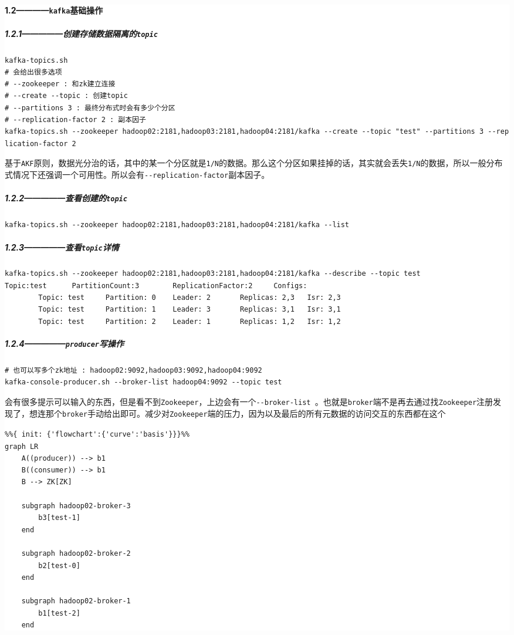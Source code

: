 #### 1.2————`kafka`基础操作

##### 1.2.1—————创建存储数据隔离的`topic`

```shell
kafka-topics.sh
# 会给出很多选项
# --zookeeper : 和zk建立连接
# --create --topic : 创建topic
# --partitions 3 : 最终分布式时会有多少个分区
# --replication-factor 2 : 副本因子
kafka-topics.sh --zookeeper hadoop02:2181,hadoop03:2181,hadoop04:2181/kafka --create --topic "test" --partitions 3 --replication-factor 2
```

基于`AKF`原则，数据光分治的话，其中的某一个分区就是`1/N`的数据。那么这个分区如果挂掉的话，其实就会丢失`1/N`的数据，所以一般分布式情况下还强调一个可用性。所以会有`--replication-factor`副本因子。

##### 1.2.2—————查看创建的`topic`

```shell
kafka-topics.sh --zookeeper hadoop02:2181,hadoop03:2181,hadoop04:2181/kafka --list
```

##### 1.2.3—————查看`topic`详情

```shell
kafka-topics.sh --zookeeper hadoop02:2181,hadoop03:2181,hadoop04:2181/kafka --describe --topic test
Topic:test      PartitionCount:3        ReplicationFactor:2     Configs:
        Topic: test     Partition: 0    Leader: 2       Replicas: 2,3   Isr: 2,3
        Topic: test     Partition: 1    Leader: 3       Replicas: 3,1   Isr: 3,1
        Topic: test     Partition: 2    Leader: 1       Replicas: 1,2   Isr: 1,2
```

##### 1.2.4—————`producer`写操作

```shell
# 也可以写多个zk地址 : hadoop02:9092,hadoop03:9092,hadoop04:9092
kafka-console-producer.sh --broker-list hadoop04:9092 --topic test
```

会有很多提示可以输入的东西，但是看不到`Zookeeper`，上边会有一个`--broker-list `。也就是`broker`端不是再去通过找`Zookeeper`注册发现了，想连那个`broker`手动给出即可。减少对`Zookeeper`端的压力，因为以及最后的所有元数据的访问交互的东西都在这个

```mermaid
%%{ init: {'flowchart':{'curve':'basis'}}}%%
graph LR
	A((producer)) --> b1
	B((consumer)) --> b1
	B --> ZK[ZK]

	subgraph hadoop02-broker-3
		b3[test-1]
	end
	
	subgraph hadoop02-broker-2
		b2[test-0]
	end
	
	subgraph hadoop02-broker-1
		b1[test-2]
	end
```
